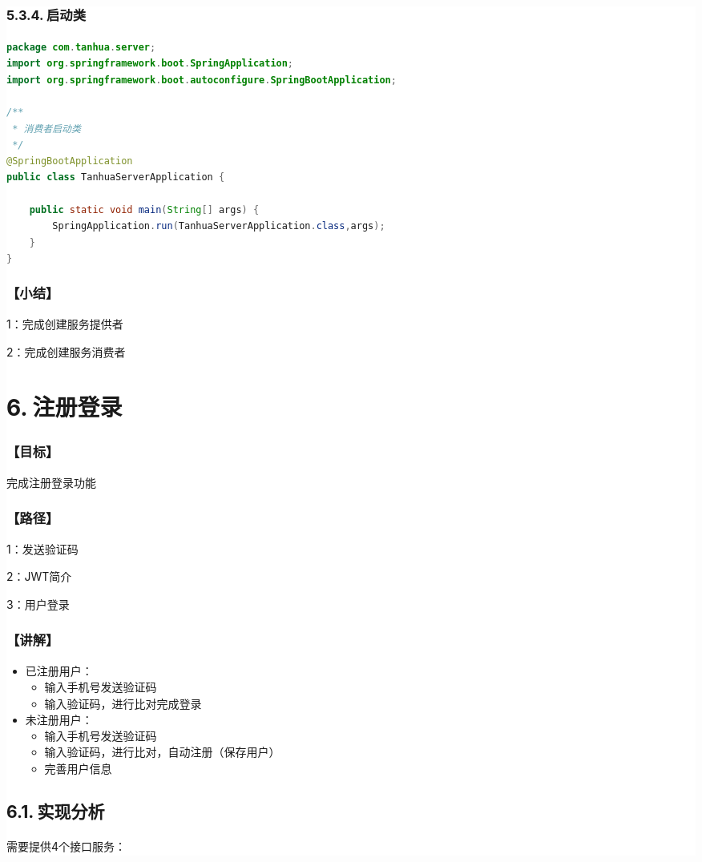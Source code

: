 ### 5.3.4. 启动类

```java
package com.tanhua.server;
import org.springframework.boot.SpringApplication;
import org.springframework.boot.autoconfigure.SpringBootApplication;

/**
 * 消费者启动类
 */
@SpringBootApplication
public class TanhuaServerApplication {

    public static void main(String[] args) {
        SpringApplication.run(TanhuaServerApplication.class,args);
    }
}
```

### 【小结】

1：完成创建服务提供者

2：完成创建服务消费者

# 6. 注册登录

### 【目标】

完成注册登录功能

### 【路径】

1：发送验证码

2：JWT简介

3：用户登录

### 【讲解】

* 已注册用户：
  * 输入手机号发送验证码
  * 输入验证码，进行比对完成登录
* 未注册用户：
  * 输入手机号发送验证码
  * 输入验证码，进行比对，自动注册（保存用户）
  * 完善用户信息

## 6.1. 实现分析

需要提供4个接口服务：
